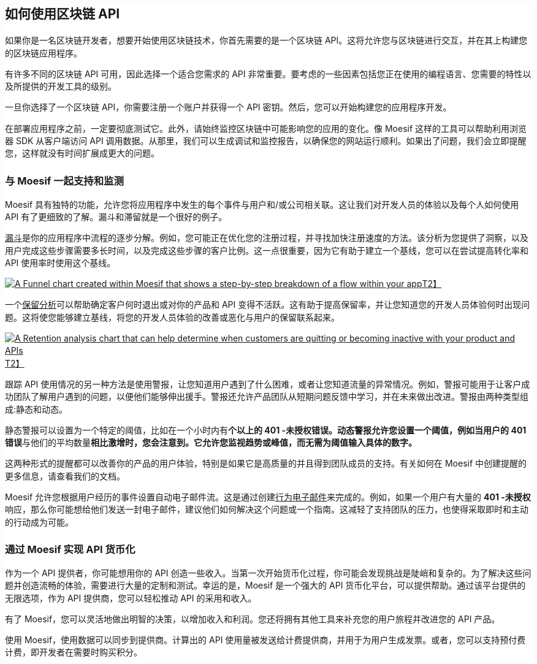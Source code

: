 ## 如何使用区块链 API

如果你是一名区块链开发者，想要开始使用区块链技术，你首先需要的是一个区块链 API。这将允许您与区块链进行交互，并在其上构建您的区块链应用程序。

有许多不同的区块链 API 可用，因此选择一个适合您需求的 API 非常重要。要考虑的一些因素包括您正在使用的编程语言、您需要的特性以及所提供的开发工具的级别。

一旦你选择了一个区块链 API，你需要注册一个账户并获得一个 API 密钥。然后，您可以开始构建您的应用程序开发。

在部署应用程序之前，一定要彻底测试它。此外，请始终监控区块链中可能影响您的应用的变化。像 Moesif 这样的工具可以帮助利用浏览器 SDK 从客户端访问 API 调用数据。从那里，我们可以生成调试和监控报告，以确保您的网站运行顺利。如果出了问题，我们会立即提醒您，这样就没有时间扩展成更大的问题。

### 与 Moesif 一起支持和监测

Moesif 具有独特的功能，允许您将应用程序中发生的每个事件与用户和/或公司相关联。这让我们对开发人员的体验以及每个人如何使用 API 有了更细致的了解。漏斗和滞留就是一个很好的例子。

[漏斗](https://www.moesif.com/docs/user-analytics/conversion-funnel-analysis/?utm_campaign=Int-site&utm_source=blog&utm_medium=body-cta&utm_content=top-8-blockchains)是你的应用程序中流程的逐步分解。例如，您可能正在优化您的注册过程，并寻找加快注册速度的方法。该分析为您提供了洞察，以及用户完成这些步骤需要多长时间，以及完成这些步骤的客户比例。这一点很重要，因为它有助于建立一个基线，您可以在尝试提高转化率和 API 使用率时使用这个基线。

[![A Funnel chart created within Moesif that shows a step-by-step breakdown of a flow within your app](../Images/d499de5dcb13cf29c75b3d33351c0e7a.png "A Funnel chart created within Moesif that shows a step-by-step breakdown of a flow within your app")T2】](https://www.moesif.com/solutions/api-product-management/?utm_campaign=Int-site&utm_source=blog&utm_medium=body-cta&utm_content=top-8-blockchains)

一个[保留分析](https://www.moesif.com/docs/user-analytics/cohort-retention-analysis/?utm_campaign=Int-site&utm_source=blog&utm_medium=body-cta&utm_content=top-8-blockchains)可以帮助确定客户何时退出或对你的产品和 API 变得不活跃。这有助于提高保留率，并让您知道您的开发人员体验何时出现问题。这将使您能够建立基线，将您的开发人员体验的改善或恶化与用户的保留联系起来。

[![A Retention analysis chart that can help determine when customers are quitting or becoming inactive with your product and APIs](../Images/29614abd241d637a5d8ed4ea75127e11.png "A Retention analysis chart that can help determine when customers are quitting or becoming inactive with your product and APIs")T2】](https://www.moesif.com/solutions/api-product-management/?utm_campaign=Int-site&utm_source=blog&utm_medium=body-cta&utm_content=top-8-blockchains)

跟踪 API 使用情况的另一种方法是使用警报，让您知道用户遇到了什么困难，或者让您知道流量的异常情况。例如，警报可能用于让客户成功团队了解用户遇到的问题，以便他们能够伸出援手。警报还允许产品团队从短期问题反馈中学习，并在未来做出改进。警报由两种类型组成:静态和动态。

静态警报可以设置为一个特定的阈值，比如在一个小时内有**个以上的 401 -未授权错误。动态警报允许您设置一个阈值，例如当用户的 401 错误**与他们的平均数量**相比激增时，您会注意到。它允许您监视趋势或峰值，而无需为阈值输入具体的数字。**

这两种形式的提醒都可以改善你的产品的用户体验，特别是如果它是高质量的并且得到团队成员的支持。有关如何在 Moesif 中创建提醒的更多信息，请查看我们的文档。

Moesif 允许您根据用户经历的事件设置自动电子邮件流。这是通过创建[行为电子邮件](https://www.moesif.com/docs/behavioral-emails/?utm_campaign=Int-site&utm_source=blog&utm_medium=body-cta&utm_content=top-8-blockchains)来完成的。例如，如果一个用户有大量的 **401 -未授权**响应，那么你可能想给他们发送一封电子邮件，建议他们如何解决这个问题或一个指南。这减轻了支持团队的压力，也使得采取即时和主动的行动成为可能。

### 通过 Moesif 实现 API 货币化

作为一个 API 提供者，你可能想用你的 API 创造一些收入。当第一次开始货币化过程，你可能会发现挑战是陡峭和复杂的。为了解决这些问题并创造流畅的体验，需要进行大量的定制和测试。幸运的是，Moesif 是一个强大的 API 货币化平台，可以提供帮助。通过该平台提供的无限选项，作为 API 提供商，您可以轻松推动 API 的采用和收入。

有了 Moesif，您可以灵活地做出明智的决策，以增加收入和利润。您还将拥有其他工具来补充您的用户旅程并改进您的 API 产品。

使用 Moesif，使用数据可以同步到提供商。计算出的 API 使用量被发送给计费提供商，并用于为用户生成发票。或者，您可以支持预付费计费，即开发者在需要时购买积分。
